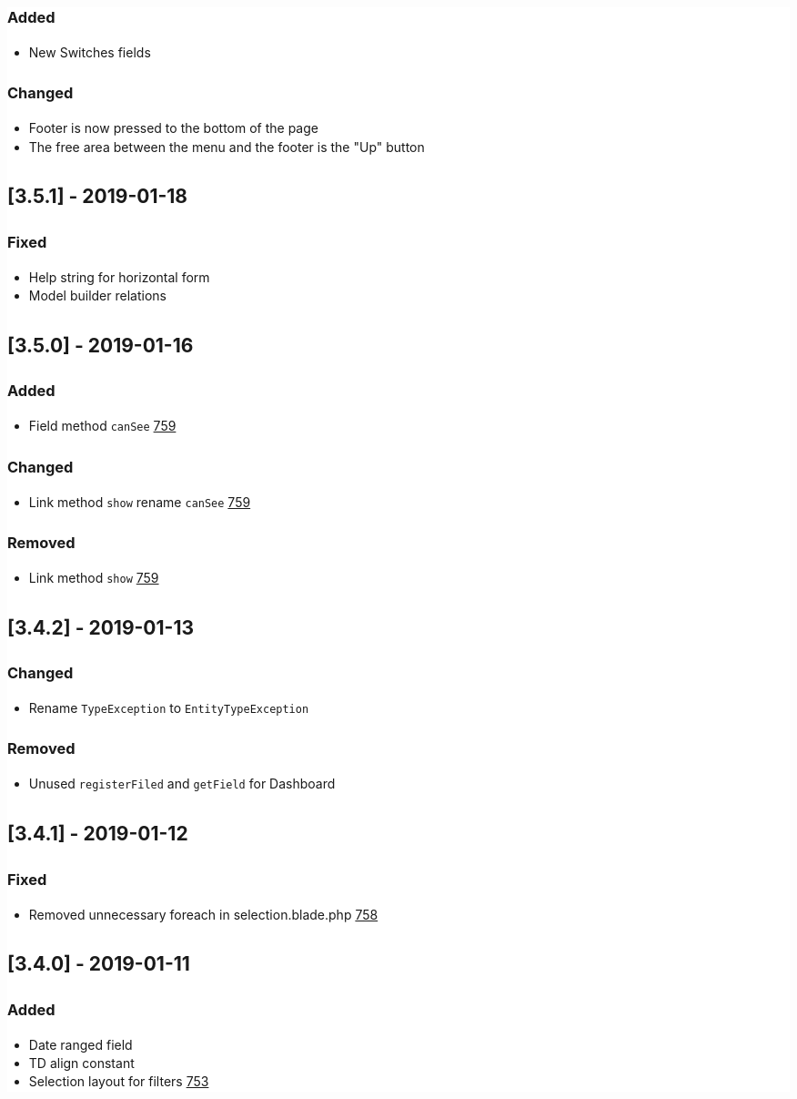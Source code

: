 ### Added
- New Switches fields

### Changed
- Footer is now pressed to the bottom of the page
- The free area between the menu and the footer is the "Up" button

## [3.5.1] - 2019-01-18

### Fixed
- Help string for horizontal form
- Model builder relations

## [3.5.0] - 2019-01-16

### Added
- Field method `canSee` [759](https://github.com/orchidsoftware/platform/pull/759)

### Changed
- Link method `show` rename `canSee` [759](https://github.com/orchidsoftware/platform/pull/759)

### Removed
- Link method `show` [759](https://github.com/orchidsoftware/platform/pull/759)

## [3.4.2] - 2019-01-13

### Changed
- Rename `TypeException` to `EntityTypeException`

### Removed
- Unused `registerFiled` and `getField` for Dashboard

## [3.4.1] - 2019-01-12

### Fixed
- Removed unnecessary foreach in selection.blade.php [758](https://github.com/orchidsoftware/platform/pull/758)

## [3.4.0] - 2019-01-11

### Added
- Date ranged field
- TD align constant
- Selection layout for filters [753](https://github.com/orchidsoftware/platform/issues/753)
